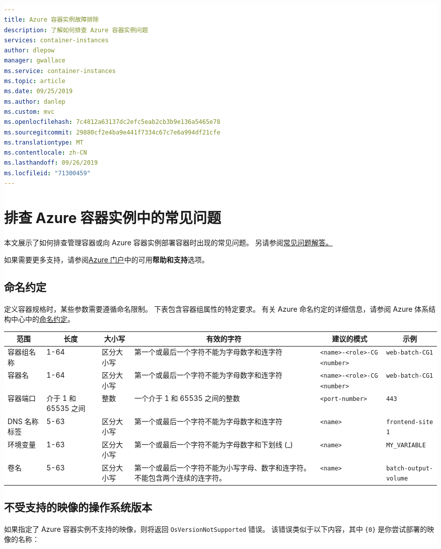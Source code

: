 ```yaml
---
title: Azure 容器实例故障排除
description: 了解如何排查 Azure 容器实例问题
services: container-instances
author: dlepow
manager: gwallace
ms.service: container-instances
ms.topic: article
ms.date: 09/25/2019
ms.author: danlep
ms.custom: mvc
ms.openlocfilehash: 7c4812a63137dc2efc5eab2cb3b9e136a5465e78
ms.sourcegitcommit: 29880cf2e4ba9e441f7334c67c7e6a994df21cfe
ms.translationtype: MT
ms.contentlocale: zh-CN
ms.lasthandoff: 09/26/2019
ms.locfileid: "71300459"
---
```

# <a name="troubleshoot-common-issues-in-azure-container-instances"></a>排查 Azure 容器实例中的常见问题

本文展示了如何排查管理容器或向 Azure 容器实例部署容器时出现的常见问题。 另请参阅[常见问题解答。](container-instances-faq.md) 

如果需要更多支持，请参阅[Azure 门户](https://portal.azure.com/?#blade/Microsoft_Azure_Support/HelpAndSupportBlade)中的可用**帮助和支持**选项。

## <a name="naming-conventions"></a>命名约定

定义容器规格时，某些参数需要遵循命名限制。 下表包含容器组属性的特定要求。 有关 Azure 命名约定的详细信息，请参阅 Azure 体系结构中心中的[命名约定][azure-name-restrictions]。

| 范围 | 长度 | 大小写 | 有效的字符 | 建议的模式 | 示例 |
| --- | --- | --- | --- | --- | --- |
| 容器组名称 | 1-64 |区分大小写 |第一个或最后一个字符不能为字母数字和连字符 |`<name>-<role>-CG<number>` |`web-batch-CG1` |
| 容器名 | 1-64 |区分大小写 |第一个或最后一个字符不能为字母数字和连字符 |`<name>-<role>-CG<number>` |`web-batch-CG1` |
| 容器端口 | 介于 1 和 65535 之间 |整数 |一个介于 1 和 65535 之间的整数 |`<port-number>` |`443` |
| DNS 名称标签 | 5-63 |区分大小写 |第一个或最后一个字符不能为字母数字和连字符 |`<name>` |`frontend-site1` |
| 环境变量 | 1-63 |区分大小写 |第一个或最后一个字符不能为字母数字和下划线 (_) |`<name>` |`MY_VARIABLE` |
| 卷名 | 5-63 |区分大小写 |第一个或最后一个字符不能为小写字母、数字和连字符。 不能包含两个连续的连字符。 |`<name>` |`batch-output-volume` |

## <a name="os-version-of-image-not-supported"></a>不受支持的映像的操作系统版本

如果指定了 Azure 容器实例不支持的映像，则将返回 `OsVersionNotSupported` 错误。 该错误类似于以下内容，其中 `{0}` 是你尝试部署的映像的名称：


[azure-name-restrictions]: https://docs.microsoft.com/azure/architecture/best-practices/naming-conventions#naming-rules-and-restrictions
[windows-sac-overview]: https://docs.microsoft.com/windows-server/get-started/semi-annual-channel-overview
[docker-multi-stage-builds]: https://docs.docker.com/engine/userguide/eng-image/multistage-build/
[docker-hub-windows-core]: https://hub.docker.com/_/microsoft-windows-servercore
[docker-hub-windows-nano]: https://hub.docker.com/_/microsoft-windows-nanoserver
[az-container-show]: /cli/azure/container#az-container-show
[list-cached-images]: /rest/api/container-instances/listcachedimages